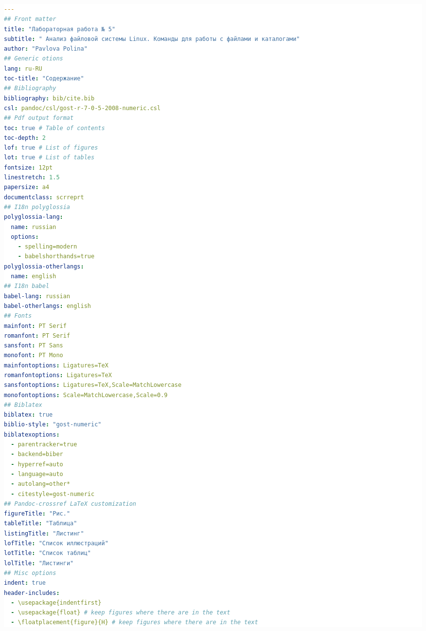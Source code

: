 ```yaml
---
## Front matter
title: "Лабораторная работа № 5"
subtitle: " Анализ файловой системы Linux. Команды для работы с файлами и каталогами"
author: "Pavlova Polina"
## Generic otions
lang: ru-RU
toc-title: "Содержание"
## Bibliography
bibliography: bib/cite.bib
csl: pandoc/csl/gost-r-7-0-5-2008-numeric.csl
## Pdf output format
toc: true # Table of contents
toc-depth: 2
lof: true # List of figures
lot: true # List of tables
fontsize: 12pt
linestretch: 1.5
papersize: a4
documentclass: scrreprt
## I18n polyglossia
polyglossia-lang:
  name: russian
  options:
	- spelling=modern
	- babelshorthands=true
polyglossia-otherlangs:
  name: english
## I18n babel
babel-lang: russian
babel-otherlangs: english
## Fonts
mainfont: PT Serif
romanfont: PT Serif
sansfont: PT Sans
monofont: PT Mono
mainfontoptions: Ligatures=TeX
romanfontoptions: Ligatures=TeX
sansfontoptions: Ligatures=TeX,Scale=MatchLowercase
monofontoptions: Scale=MatchLowercase,Scale=0.9
## Biblatex
biblatex: true
biblio-style: "gost-numeric"
biblatexoptions:
  - parentracker=true
  - backend=biber
  - hyperref=auto
  - language=auto
  - autolang=other*
  - citestyle=gost-numeric
## Pandoc-crossref LaTeX customization
figureTitle: "Рис."
tableTitle: "Таблица"
listingTitle: "Листинг"
lofTitle: "Список иллюстраций"
lotTitle: "Список таблиц"
lolTitle: "Листинги"
## Misc options
indent: true
header-includes:
  - \usepackage{indentfirst}
  - \usepackage{float} # keep figures where there are in the text
  - \floatplacement{figure}{H} # keep figures where there are in the text
```
